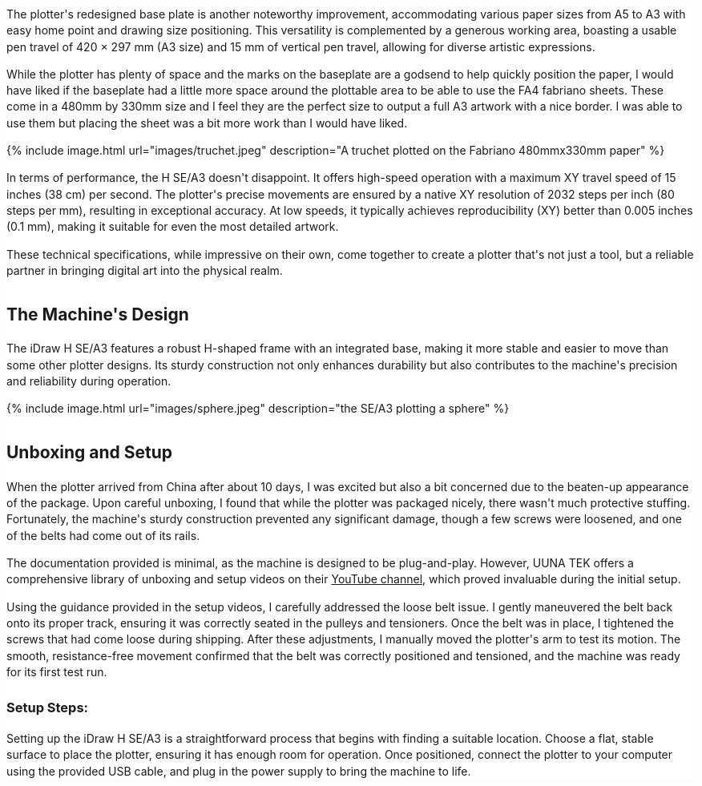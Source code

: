 The plotter's redesigned base plate is another noteworthy improvement, accommodating various paper sizes from A5 to A3 with easy home point and drawing size positioning. This versatility is complemented by a generous working area, boasting a usable pen travel of 420 × 297 mm (A3 size) and 15 mm of vertical pen travel, allowing for diverse artistic expressions.

While the plotter has plenty of space and the marks on the baseplate are a godsend to help quickly position the paper, I would have liked if the baseplate had a little more space around the plottable area to be able to use the FA4 fabriano sheets. These come in a 480mm by 330mm size and I feel they are the perfect size to output a full A3 artwork with a nice border. I was able to use them but placing the sheet was a bit more work than I would have liked.

{% include image.html url="images/truchet.jpeg" description="A truchet plotted on the Fabriano 480mmx330mm paper" %}

In terms of performance, the H SE/A3 doesn't disappoint. It offers high-speed operation with a maximum XY travel speed of 15 inches (38 cm) per second. The plotter's precise movements are ensured by a native XY resolution of 2032 steps per inch (80 steps per mm), resulting in exceptional accuracy. At low speeds, it typically achieves reproducibility (XY) better than 0.005 inches (0.1 mm), making it suitable for even the most detailed artwork.

These technical specifications, while impressive on their own, come together to create a plotter that's not just a tool, but a reliable partner in bringing digital art into the physical realm.

## The Machine's Design

The iDraw H SE/A3 features a robust H-shaped frame with an integrated base, making it more stable and easier to move than some other plotter designs. Its sturdy construction not only enhances durability but also contributes to the machine's precision and reliability during operation.

{% include image.html url="images/sphere.jpeg" description="the SE/A3 plotting a sphere" %}

## Unboxing and Setup

When the plotter arrived from China after about 10 days, I was excited but also a bit concerned due to the beaten-up appearance of the package. Upon careful unboxing, I found that while the plotter was packaged nicely, there wasn't much protective stuffing. Fortunately, the machine's sturdy construction prevented any significant damage, though a few screws were loosened, and one of the belts had come out of its rails.

The documentation provided is minimal, as the machine is designed to be plug-and-play. However, UUNA TEK offers a comprehensive library of unboxing and setup videos on their [YouTube channel](https://www.youtube.com/@idrawpenplotterhandwriting), which proved invaluable during the initial setup.

Using the guidance provided in the setup videos, I carefully addressed the loose belt issue. I gently maneuvered the belt back onto its proper track, ensuring it was correctly seated in the pulleys and tensioners. Once the belt was in place, I  tightened the screws that had come loose during shipping. After these adjustments, I manually moved the plotter's arm to test its motion. The smooth, resistance-free movement confirmed that the belt was correctly positioned and tensioned, and the machine was ready for its first test run.

### Setup Steps:

Setting up the iDraw H SE/A3 is a straightforward process that begins with finding a suitable location. Choose a flat, stable surface to place the plotter, ensuring it has enough room for operation. Once positioned, connect the plotter to your computer using the provided USB cable, and plug in the power supply to bring the machine to life.
